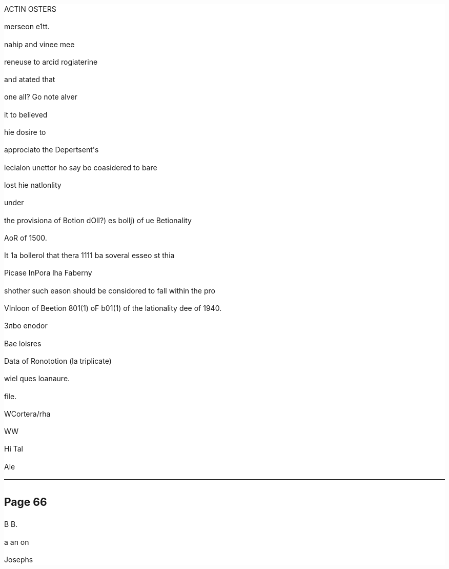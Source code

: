ACTIN OSTERS

merseon e1tt.

nahip and vinee mee

reneuse to arcid rogiaterine

and atated that

one all? Go note alver

it to believed

hie dosire to

approciato the Depertsent's

lecialon unettor ho say bo coasidered to bare

lost hie natlonlity

under

the provisiona of Botion dOll?) es bollj) of ue Betionality

AoR of 1500.

It 1a bollerol that thera 1111 ba soveral esseo st thia

Picase InPora lha Faberny

shother such eason should be considored to fall within the pro

VInloon of Beetion 801(1) oF b01(1) of the lationality dee of 1940.

3лbо enodor

Bae loisres

Data of Ronototion (la triplicate)

wiel ques loanaure.

file.

WCortera/rha

WW

Hi Tal

Ale

---

## Page 66

B B.

a an on

Josephs
